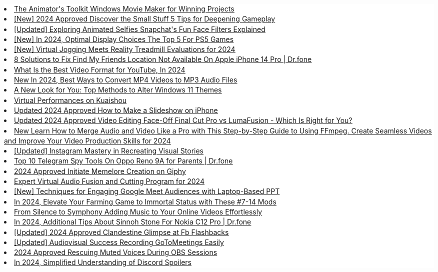 <li><a href="https://article-helps.techidaily.com/the-animators-toolkit-windows-movie-maker-for-winning-projects/"><u>The Animator's Toolkit  Windows Movie Maker for Winning Projects</u></a></li>
<li><a href="https://article-helps.techidaily.com/new-2024-approved-discover-the-small-stuff-5-tips-for-deepening-gameplay/"><u>[New] 2024 Approved  Discover the Small Stuff  5 Tips for Deepening Gameplay</u></a></li>
<li><a href="https://article-helps.techidaily.com/updated-exploring-animated-selfies-snapchats-fun-face-filters-explained/"><u>[Updated] Exploring Animated Selfies  Snapchat's Fun Face Filters Explained</u></a></li>
<li><a href="https://article-helps.techidaily.com/new-in-2024-optimal-display-choices-the-top-5-for-ps5-games/"><u>[New] In 2024, Optimal Display Choices  The Top 5 For PS5 Games</u></a></li>
<li><a href="https://article-helps.techidaily.com/new-virtual-jogging-meets-reality-treadmill-evaluations-for-2024/"><u>[New] Virtual Jogging Meets Reality  Treadmill Evaluations for 2024</u></a></li>
<li><a href="https://location-fake.techidaily.com/8-solutions-to-fix-find-my-friends-location-not-available-on-apple-iphone-14-pro-drfone-by-drfone-virtual-ios/"><u>8 Solutions to Fix Find My Friends Location Not Available On Apple iPhone 14 Pro | Dr.fone</u></a></li>
<li><a href="https://youtube-videos.techidaily.com/what-is-the-best-video-format-for-youtube-in-2024/"><u>What Is the Best Video Format for YouTube, In 2024</u></a></li>
<li><a href="https://video-content-creator.techidaily.com/new-in-2024-best-ways-to-convert-mp4-videos-to-mp3-audio-files/"><u>New In 2024, Best Ways to Convert MP4 Videos to MP3 Audio Files</u></a></li>
<li><a href="https://windows11.techidaily.com/a-new-look-for-you-top-methods-to-alter-windows-11-themes/"><u>A New Look for You: Top Methods to Alter Windows 11 Themes</u></a></li>
<li><a href="https://tiktok-video-recordings.techidaily.com/virtual-performances-on-kuaishou/"><u>Virtual Performances on Kuaishou</u></a></li>
<li><a href="https://ai-video-editing.techidaily.com/updated-2024-approved-how-to-make-a-slideshow-on-iphone/"><u>Updated 2024 Approved How to Make a Slideshow on iPhone</u></a></li>
<li><a href="https://video-ai-editor.techidaily.com/updated-2024-approved-video-editing-face-off-final-cut-pro-vs-lumafusion-which-is-right-for-you/"><u>Updated 2024 Approved Video Editing Face-Off Final Cut Pro vs LumaFusion - Which Is Right for You?</u></a></li>
<li><a href="https://ai-video-editing.techidaily.com/1713964164910-new-learn-how-to-merge-audio-and-video-like-a-pro-with-this-step-by-step-guide-to-using-ffmpeg-create-seamless-videos-and-improve-your-video-production-skil/"><u>New Learn How to Merge Audio and Video Like a Pro with This Step-by-Step Guide to Using FFmpeg. Create Seamless Videos and Improve Your Video Production Skills for 2024</u></a></li>
<li><a href="https://instagram-video-recordings.techidaily.com/updated-instagram-mastery-in-recreating-visual-stories/"><u>[Updated] Instagram  Mastery in Recreating Visual Stories</u></a></li>
<li><a href="https://android-location-track.techidaily.com/top-10-telegram-spy-tools-on-oppo-reno-9a-for-parents-drfone-by-drfone-virtual-android/"><u>Top 10 Telegram Spy Tools On Oppo Reno 9A for Parents | Dr.fone</u></a></li>
<li><a href="https://some-knowledge.techidaily.com/2024-approved-initiate-memelore-creation-on-giphy/"><u>2024 Approved  Initiate Memelore Creation on Giphy</u></a></li>
<li><a href="https://sound-optimizing.techidaily.com/expert-virtual-audio-fusion-and-cutting-program-for-2024/"><u>Expert Virtual Audio Fusion and Cutting Program for 2024</u></a></li>
<li><a href="https://digital-screen-recording.techidaily.com/new-techniques-for-engaging-google-meet-audiences-with-laptop-based-ppt/"><u>[New] Techniques for Engaging Google Meet Audiences with Laptop-Based PPT</u></a></li>
<li><a href="https://digital-screen-recording.techidaily.com/in-2024-elevate-your-farming-game-to-immortal-status-with-these-7-14-mods/"><u>In 2024, Elevate Your Farming Game to Immortal Status with These #7-14 Mods</u></a></li>
<li><a href="https://audio-shaping.techidaily.com/from-silence-to-symphony-adding-music-to-your-online-videos-effortlessly/"><u>From Silence to Symphony Adding Music to Your Online Videos Effortlessly</u></a></li>
<li><a href="https://android-pokemon-go.techidaily.com/in-2024-additional-tips-about-sinnoh-stone-for-nokia-c12-pro-drfone-by-drfone-virtual-android/"><u>In 2024, Additional Tips About Sinnoh Stone For Nokia C12 Pro | Dr.fone</u></a></li>
<li><a href="https://facebook-video-recording.techidaily.com/updated-2024-approved-clandestine-glimpse-at-fb-flashbacks/"><u>[Updated] 2024 Approved  Clandestine Glimpse at Fb Flashbacks</u></a></li>
<li><a href="https://desktop-recording.techidaily.com/updated-audiovisual-success-recording-gotomeetings-easily/"><u>[Updated] Audiovisual Success  Recording GoToMeetings Easily</u></a></li>
<li><a href="https://screen-recording.techidaily.com/2024-approved-rescuing-muted-voices-during-obs-sessions/"><u>2024 Approved  Rescuing Muted Voices During OBS Sessions</u></a></li>
<li><a href="https://discord-videos.techidaily.com/in-2024-simplified-understanding-of-discord-spoilers/"><u>In 2024, Simplified Understanding of Discord Spoilers</u></a></li>